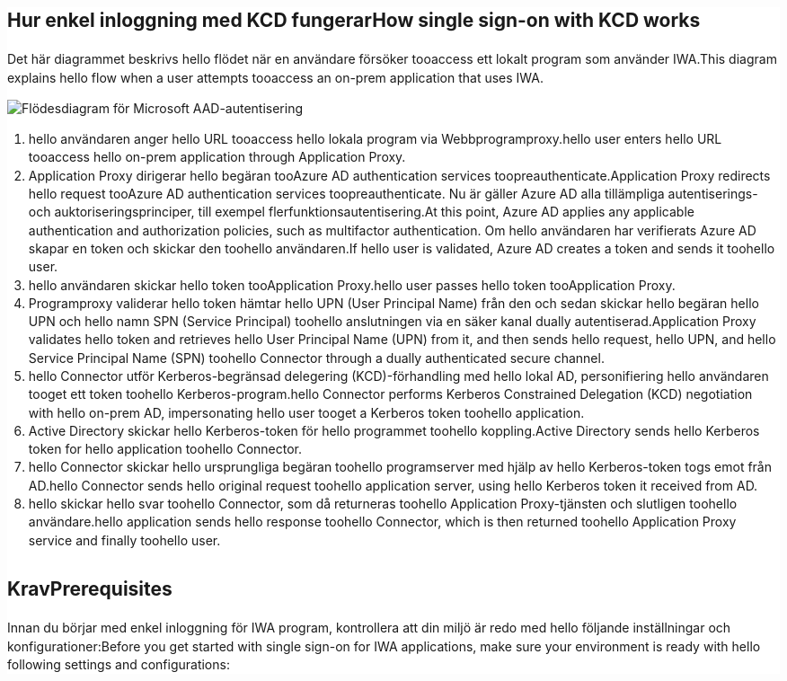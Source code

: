 ## <a name="how-single-sign-on-with-kcd-works"></a><span data-ttu-id="81259-109">Hur enkel inloggning med KCD fungerar</span><span class="sxs-lookup"><span data-stu-id="81259-109">How single sign-on with KCD works</span></span>
<span data-ttu-id="81259-110">Det här diagrammet beskrivs hello flödet när en användare försöker tooaccess ett lokalt program som använder IWA.</span><span class="sxs-lookup"><span data-stu-id="81259-110">This diagram explains hello flow when a user attempts tooaccess an on-prem application that uses IWA.</span></span>

![Flödesdiagram för Microsoft AAD-autentisering](./media/active-directory-application-proxy-sso-using-kcd/AuthDiagram.png)

1. <span data-ttu-id="81259-112">hello användaren anger hello URL tooaccess hello lokala program via Webbprogramproxy.</span><span class="sxs-lookup"><span data-stu-id="81259-112">hello user enters hello URL tooaccess hello on-prem application through Application Proxy.</span></span>
2. <span data-ttu-id="81259-113">Application Proxy dirigerar hello begäran tooAzure AD authentication services toopreauthenticate.</span><span class="sxs-lookup"><span data-stu-id="81259-113">Application Proxy redirects hello request tooAzure AD authentication services toopreauthenticate.</span></span> <span data-ttu-id="81259-114">Nu är gäller Azure AD alla tillämpliga autentiserings- och auktoriseringsprinciper, till exempel flerfunktionsautentisering.</span><span class="sxs-lookup"><span data-stu-id="81259-114">At this point, Azure AD applies any applicable authentication and authorization policies, such as multifactor authentication.</span></span> <span data-ttu-id="81259-115">Om hello användaren har verifierats Azure AD skapar en token och skickar den toohello användaren.</span><span class="sxs-lookup"><span data-stu-id="81259-115">If hello user is validated, Azure AD creates a token and sends it toohello user.</span></span>
3. <span data-ttu-id="81259-116">hello användaren skickar hello token tooApplication Proxy.</span><span class="sxs-lookup"><span data-stu-id="81259-116">hello user passes hello token tooApplication Proxy.</span></span>
4. <span data-ttu-id="81259-117">Programproxy validerar hello token hämtar hello UPN (User Principal Name) från den och sedan skickar hello begäran hello UPN och hello namn SPN (Service Principal) toohello anslutningen via en säker kanal dually autentiserad.</span><span class="sxs-lookup"><span data-stu-id="81259-117">Application Proxy validates hello token and retrieves hello User Principal Name (UPN) from it, and then sends hello request, hello UPN, and hello Service Principal Name (SPN) toohello Connector through a dually authenticated secure channel.</span></span>
5. <span data-ttu-id="81259-118">hello Connector utför Kerberos-begränsad delegering (KCD)-förhandling med hello lokal AD, personifiering hello användaren tooget ett token toohello Kerberos-program.</span><span class="sxs-lookup"><span data-stu-id="81259-118">hello Connector performs Kerberos Constrained Delegation (KCD) negotiation with hello on-prem AD, impersonating hello user tooget a Kerberos token toohello application.</span></span>
6. <span data-ttu-id="81259-119">Active Directory skickar hello Kerberos-token för hello programmet toohello koppling.</span><span class="sxs-lookup"><span data-stu-id="81259-119">Active Directory sends hello Kerberos token for hello application toohello Connector.</span></span>
7. <span data-ttu-id="81259-120">hello Connector skickar hello ursprungliga begäran toohello programserver med hjälp av hello Kerberos-token togs emot från AD.</span><span class="sxs-lookup"><span data-stu-id="81259-120">hello Connector sends hello original request toohello application server, using hello Kerberos token it received from AD.</span></span>
8. <span data-ttu-id="81259-121">hello skickar hello svar toohello Connector, som då returneras toohello Application Proxy-tjänsten och slutligen toohello användare.</span><span class="sxs-lookup"><span data-stu-id="81259-121">hello application sends hello response toohello Connector, which is then returned toohello Application Proxy service and finally toohello user.</span></span>

## <a name="prerequisites"></a><span data-ttu-id="81259-122">Krav</span><span class="sxs-lookup"><span data-stu-id="81259-122">Prerequisites</span></span>
<span data-ttu-id="81259-123">Innan du börjar med enkel inloggning för IWA program, kontrollera att din miljö är redo med hello följande inställningar och konfigurationer:</span><span class="sxs-lookup"><span data-stu-id="81259-123">Before you get started with single sign-on for IWA applications, make sure your environment is ready with hello following settings and configurations:</span></span>
